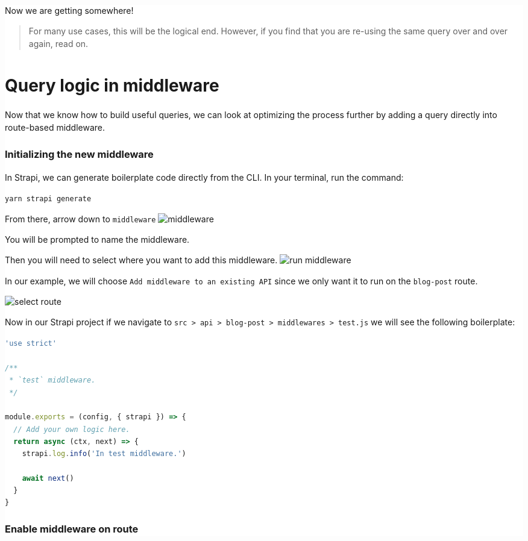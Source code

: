Now we are getting somewhere!

> For many use cases, this will be the logical end. However, if you find that you are re-using the same query over and over again, read on.

# **Query logic in middleware**

Now that we know how to build useful queries, we can look at optimizing the process further by adding a query directly into route-based middleware.

### Initializing the new middleware

In Strapi, we can generate boilerplate code directly from the CLI. In your terminal, run the command:

```bash
yarn strapi generate
```

From there, arrow down to `middleware`
![middleware](https://res.cloudinary.com/dxghtqpao/image/upload/v1660160852/Screen_Shot_2022-08-10_at_3.44.53_PM_auhydo.png)

You will be prompted to name the middleware.

Then you will need to select where you want to add this middleware.
![run middleware](https://res.cloudinary.com/dxghtqpao/image/upload/v1660161253/Screen_Shot_2022-08-10_at_3.54.00_PM_dg8yd4.png)

In our example, we will choose `Add middleware to an existing API` since we only want it to run on the `blog-post` route.

![select route](https://res.cloudinary.com/dxghtqpao/image/upload/v1660161362/Screen_Shot_2022-08-10_at_3.55.52_PM_ignbcb.png)

Now in our Strapi project if we navigate to `src > api > blog-post > middlewares > test.js` we will see the following boilerplate:

```javascript
'use strict'

/**
 * `test` middleware.
 */

module.exports = (config, { strapi }) => {
  // Add your own logic here.
  return async (ctx, next) => {
    strapi.log.info('In test middleware.')

    await next()
  }
}
```

### Enable middleware on route
